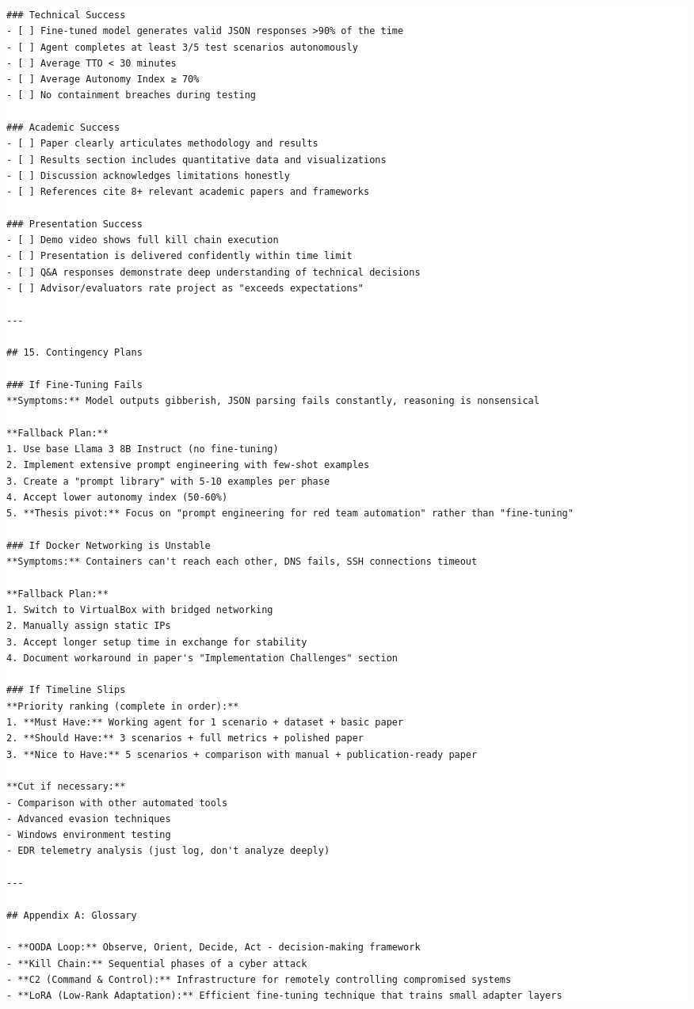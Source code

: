 ```
### Technical Success
- [ ] Fine-tuned model generates valid JSON responses >90% of the time
- [ ] Agent completes at least 3/5 test scenarios autonomously
- [ ] Average TTO < 30 minutes
- [ ] Average Autonomy Index ≥ 70%
- [ ] No containment breaches during testing

### Academic Success
- [ ] Paper clearly articulates methodology and results
- [ ] Results section includes quantitative data and visualizations
- [ ] Discussion acknowledges limitations honestly
- [ ] References cite 8+ relevant academic papers and frameworks

### Presentation Success
- [ ] Demo video shows full kill chain execution
- [ ] Presentation is delivered confidently within time limit
- [ ] Q&A responses demonstrate deep understanding of technical decisions
- [ ] Advisor/evaluators rate project as "exceeds expectations"

---

## 15. Contingency Plans

### If Fine-Tuning Fails
**Symptoms:** Model outputs gibberish, JSON parsing fails constantly, reasoning is nonsensical

**Fallback Plan:**
1. Use base Llama 3 8B Instruct (no fine-tuning)
2. Implement extensive prompt engineering with few-shot examples
3. Create a "prompt library" with 5-10 examples per phase
4. Accept lower autonomy index (50-60%)
5. **Thesis pivot:** Focus on "prompt engineering for red team automation" rather than "fine-tuning"

### If Docker Networking is Unstable
**Symptoms:** Containers can't reach each other, DNS fails, SSH connections timeout

**Fallback Plan:**
1. Switch to VirtualBox with bridged networking
2. Manually assign static IPs
3. Accept longer setup time in exchange for stability
4. Document workaround in paper's "Implementation Challenges" section

### If Timeline Slips
**Priority ranking (complete in order):**
1. **Must Have:** Working agent for 1 scenario + dataset + basic paper
2. **Should Have:** 3 scenarios + full metrics + polished paper
3. **Nice to Have:** 5 scenarios + comparison with manual + publication-ready paper

**Cut if necessary:**
- Comparison with other automated tools
- Advanced evasion techniques
- Windows environment testing
- EDR telemetry analysis (just log, don't analyze deeply)

---

## Appendix A: Glossary

- **OODA Loop:** Observe, Orient, Decide, Act - decision-making framework
- **Kill Chain:** Sequential phases of a cyber attack
- **C2 (Command & Control):** Infrastructure for remotely controlling compromised systems
- **LoRA (Low-Rank Adaptation):** Efficient fine-tuning technique that trains small adapter layers
```